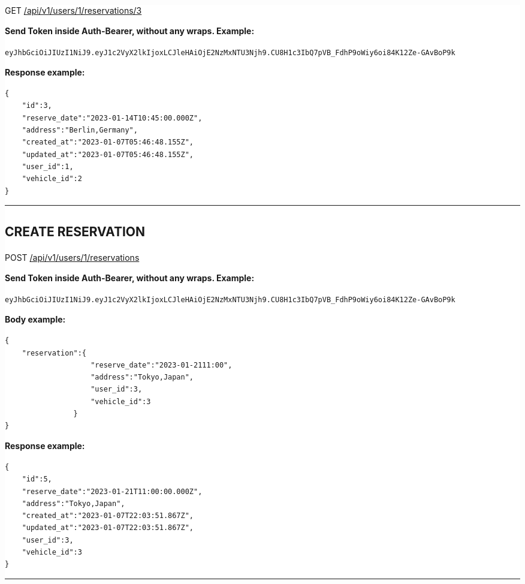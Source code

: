 <label>GET</label>
<a href="#">/api/v1/users/1/reservations/3</a>

**Send Token inside Auth-Bearer, without any wraps. Example:**

```
eyJhbGciOiJIUzI1NiJ9.eyJ1c2VyX2lkIjoxLCJleHAiOjE2NzMxNTU3Njh9.CU8H1c3IbQ7pVB_FdhP9oWiy6oi84K12Ze-GAvBoP9k
```

**Response example:**

```
{
    "id":3,
    "reserve_date":"2023-01-14T10:45:00.000Z",
    "address":"Berlin,Germany",
    "created_at":"2023-01-07T05:46:48.155Z",
    "updated_at":"2023-01-07T05:46:48.155Z",
    "user_id":1,
    "vehicle_id":2
}
```
---
## CREATE RESERVATION

<label>POST</label>
<a href="#">/api/v1/users/1/reservations</a>

**Send Token inside Auth-Bearer, without any wraps. Example:**

```
eyJhbGciOiJIUzI1NiJ9.eyJ1c2VyX2lkIjoxLCJleHAiOjE2NzMxNTU3Njh9.CU8H1c3IbQ7pVB_FdhP9oWiy6oi84K12Ze-GAvBoP9k
```

**Body example:**

```
{
    "reservation":{
                    "reserve_date":"2023-01-2111:00",
                    "address":"Tokyo,Japan",
                    "user_id":3,
                    "vehicle_id":3
                }
}
```

**Response example:**
```
{
    "id":5,
    "reserve_date":"2023-01-21T11:00:00.000Z",
    "address":"Tokyo,Japan",
    "created_at":"2023-01-07T22:03:51.867Z",
    "updated_at":"2023-01-07T22:03:51.867Z",
    "user_id":3,
    "vehicle_id":3
}
```
---
